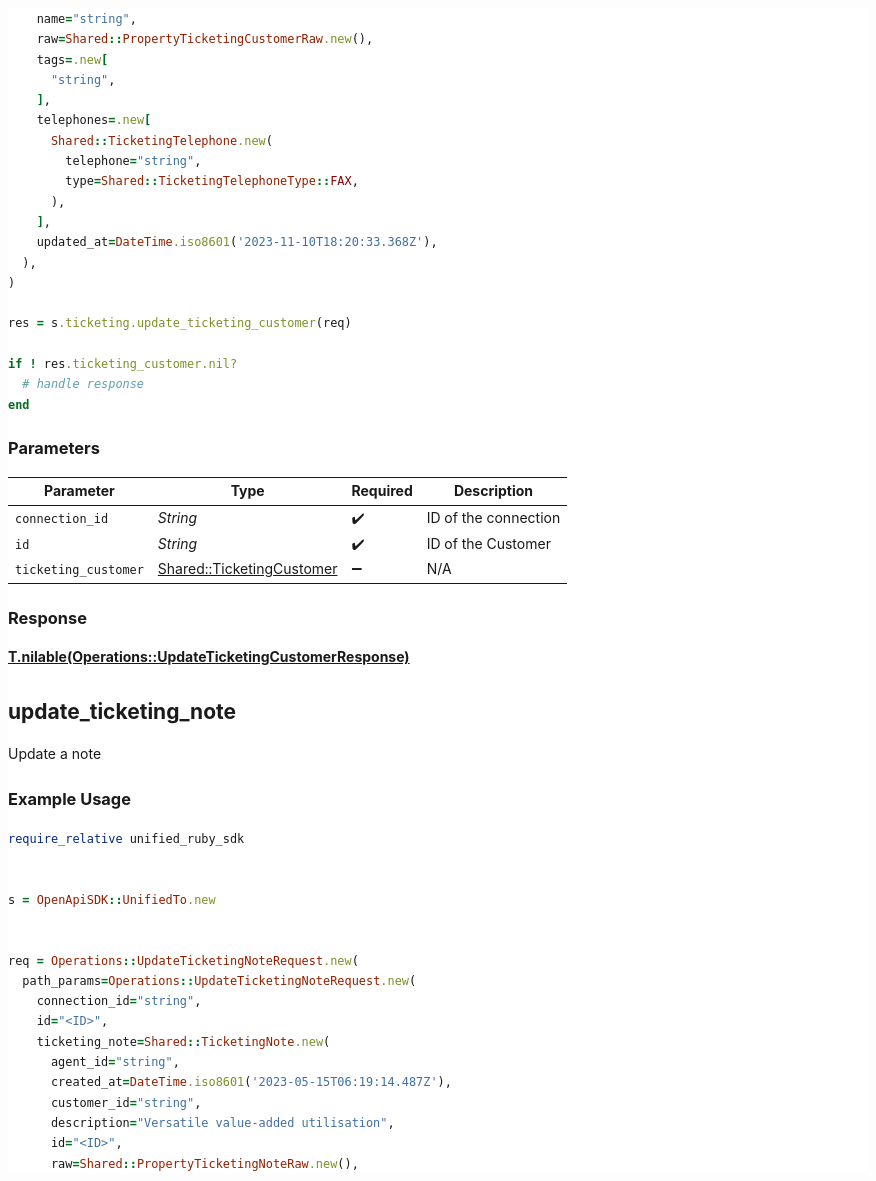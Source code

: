 ```ruby
    name="string",
    raw=Shared::PropertyTicketingCustomerRaw.new(),
    tags=.new[
      "string",
    ],
    telephones=.new[
      Shared::TicketingTelephone.new(
        telephone="string",
        type=Shared::TicketingTelephoneType::FAX,
      ),
    ],
    updated_at=DateTime.iso8601('2023-11-10T18:20:33.368Z'),
  ),
)
    
res = s.ticketing.update_ticketing_customer(req)

if ! res.ticketing_customer.nil?
  # handle response
end

```

### Parameters

| Parameter                                                             | Type                                                                  | Required                                                              | Description                                                           |
| --------------------------------------------------------------------- | --------------------------------------------------------------------- | --------------------------------------------------------------------- | --------------------------------------------------------------------- |
| `connection_id`                                                       | *String*                                                              | :heavy_check_mark:                                                    | ID of the connection                                                  |
| `id`                                                                  | *String*                                                              | :heavy_check_mark:                                                    | ID of the Customer                                                    |
| `ticketing_customer`                                                  | [Shared::TicketingCustomer](../../models/shared/ticketingcustomer.md) | :heavy_minus_sign:                                                    | N/A                                                                   |


### Response

**[T.nilable(Operations::UpdateTicketingCustomerResponse)](../../models/operations/updateticketingcustomerresponse.md)**


## update_ticketing_note

Update a note

### Example Usage

```ruby
require_relative unified_ruby_sdk


s = OpenApiSDK::UnifiedTo.new

   
req = Operations::UpdateTicketingNoteRequest.new(
  path_params=Operations::UpdateTicketingNoteRequest.new(
    connection_id="string",
    id="<ID>",
    ticketing_note=Shared::TicketingNote.new(
      agent_id="string",
      created_at=DateTime.iso8601('2023-05-15T06:19:14.487Z'),
      customer_id="string",
      description="Versatile value-added utilisation",
      id="<ID>",
      raw=Shared::PropertyTicketingNoteRaw.new(),
```